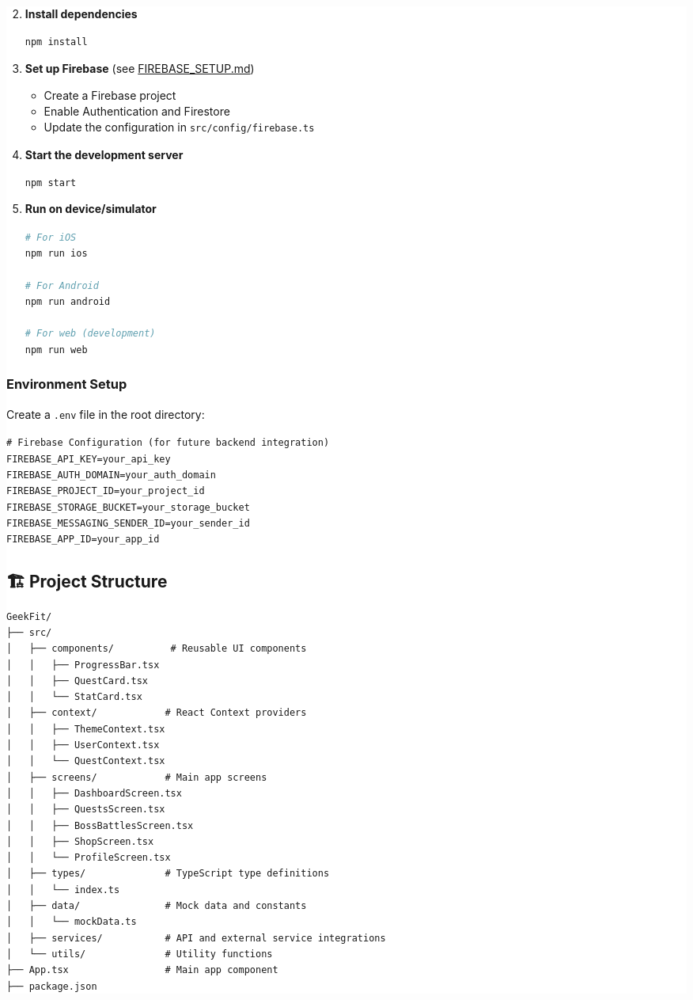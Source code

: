 2. **Install dependencies**
   ```bash
   npm install
   ```

3. **Set up Firebase** (see [FIREBASE_SETUP.md](./FIREBASE_SETUP.md))
   - Create a Firebase project
   - Enable Authentication and Firestore
   - Update the configuration in `src/config/firebase.ts`

4. **Start the development server**
   ```bash
   npm start
   ```

4. **Run on device/simulator**
   ```bash
   # For iOS
   npm run ios
   
   # For Android
   npm run android
   
   # For web (development)
   npm run web
   ```

### Environment Setup

Create a `.env` file in the root directory:
```env
# Firebase Configuration (for future backend integration)
FIREBASE_API_KEY=your_api_key
FIREBASE_AUTH_DOMAIN=your_auth_domain
FIREBASE_PROJECT_ID=your_project_id
FIREBASE_STORAGE_BUCKET=your_storage_bucket
FIREBASE_MESSAGING_SENDER_ID=your_sender_id
FIREBASE_APP_ID=your_app_id
```

## 🏗️ Project Structure

```
GeekFit/
├── src/
│   ├── components/          # Reusable UI components
│   │   ├── ProgressBar.tsx
│   │   ├── QuestCard.tsx
│   │   └── StatCard.tsx
│   ├── context/            # React Context providers
│   │   ├── ThemeContext.tsx
│   │   ├── UserContext.tsx
│   │   └── QuestContext.tsx
│   ├── screens/            # Main app screens
│   │   ├── DashboardScreen.tsx
│   │   ├── QuestsScreen.tsx
│   │   ├── BossBattlesScreen.tsx
│   │   ├── ShopScreen.tsx
│   │   └── ProfileScreen.tsx
│   ├── types/              # TypeScript type definitions
│   │   └── index.ts
│   ├── data/               # Mock data and constants
│   │   └── mockData.ts
│   ├── services/           # API and external service integrations
│   └── utils/              # Utility functions
├── App.tsx                 # Main app component
├── package.json
```
